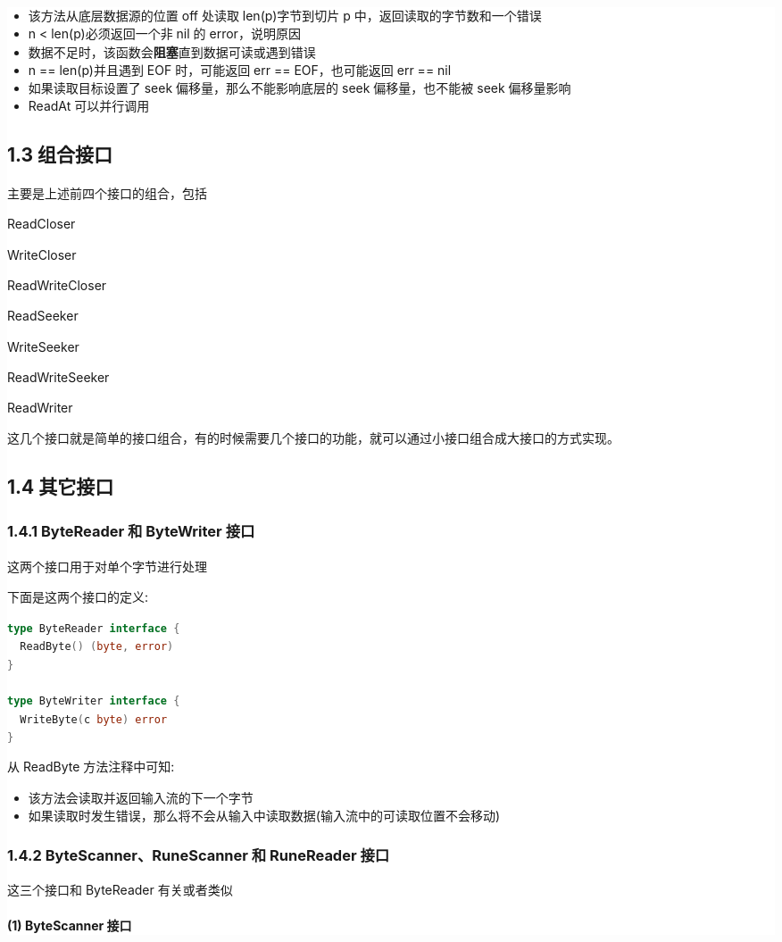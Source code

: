 - 该方法从底层数据源的位置 off 处读取 len(p)字节到切片 p 中，返回读取的字节数和一个错误
- n < len(p)必须返回一个非 nil 的 error，说明原因
- 数据不足时，该函数会**阻塞**直到数据可读或遇到错误
- n == len(p)并且遇到 EOF 时，可能返回 err == EOF，也可能返回 err == nil
- 如果读取目标设置了 seek 偏移量，那么不能影响底层的 seek 偏移量，也不能被 seek 偏移量影响
- ReadAt 可以并行调用

## 1.3 组合接口

主要是上述前四个接口的组合，包括

ReadCloser

WriteCloser

ReadWriteCloser

ReadSeeker

WriteSeeker

ReadWriteSeeker

ReadWriter

这几个接口就是简单的接口组合，有的时候需要几个接口的功能，就可以通过小接口组合成大接口的方式实现。

## 1.4 其它接口

### 1.4.1 ByteReader 和 ByteWriter 接口

这两个接口用于对单个字节进行处理

下面是这两个接口的定义:

```Go
type ByteReader interface {
  ReadByte() (byte, error)
}

type ByteWriter interface {
  WriteByte(c byte) error
}

```

从 ReadByte 方法注释中可知:

- 该方法会读取并返回输入流的下一个字节
- 如果读取时发生错误，那么将不会从输入中读取数据(输入流中的可读取位置不会移动)

### 1.4.2 ByteScanner、RuneScanner 和 RuneReader 接口

这三个接口和 ByteReader 有关或者类似

#### (1) ByteScanner 接口

